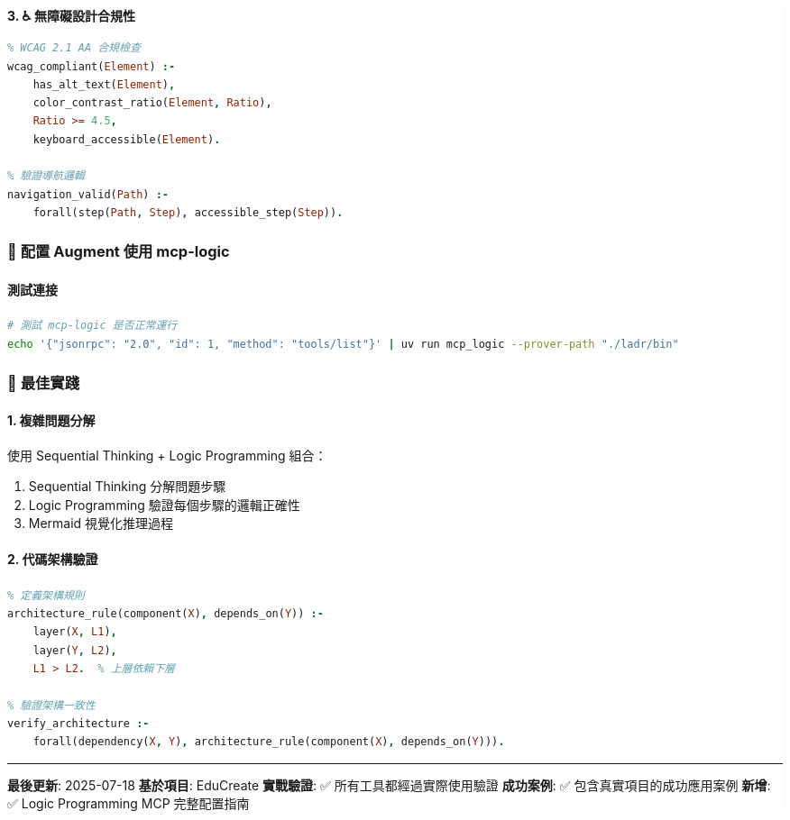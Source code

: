 **3. ♿ 無障礙設計合規性**
```prolog
% WCAG 2.1 AA 合規檢查
wcag_compliant(Element) :-
    has_alt_text(Element),
    color_contrast_ratio(Element, Ratio),
    Ratio >= 4.5,
    keyboard_accessible(Element).

% 驗證導航邏輯
navigation_valid(Path) :-
    forall(step(Path, Step), accessible_step(Step)).
```

### 🔧 **配置 Augment 使用 mcp-logic**

#### **測試連接**
```bash
# 測試 mcp-logic 是否正常運行
echo '{"jsonrpc": "2.0", "id": 1, "method": "tools/list"}' | uv run mcp_logic --prover-path "./ladr/bin"
```

### 🎯 **最佳實踐**

#### **1. 複雜問題分解**
使用 Sequential Thinking + Logic Programming 組合：
1. Sequential Thinking 分解問題步驟
2. Logic Programming 驗證每個步驟的邏輯正確性
3. Mermaid 視覺化推理過程

#### **2. 代碼架構驗證**
```prolog
% 定義架構規則
architecture_rule(component(X), depends_on(Y)) :-
    layer(X, L1),
    layer(Y, L2),
    L1 > L2.  % 上層依賴下層

% 驗證架構一致性
verify_architecture :-
    forall(dependency(X, Y), architecture_rule(component(X), depends_on(Y))).
```

---

**最後更新**: 2025-07-18
**基於項目**: EduCreate
**實戰驗證**: ✅ 所有工具都經過實際使用驗證
**成功案例**: ✅ 包含真實項目的成功應用案例
**新增**: ✅ Logic Programming MCP 完整配置指南
